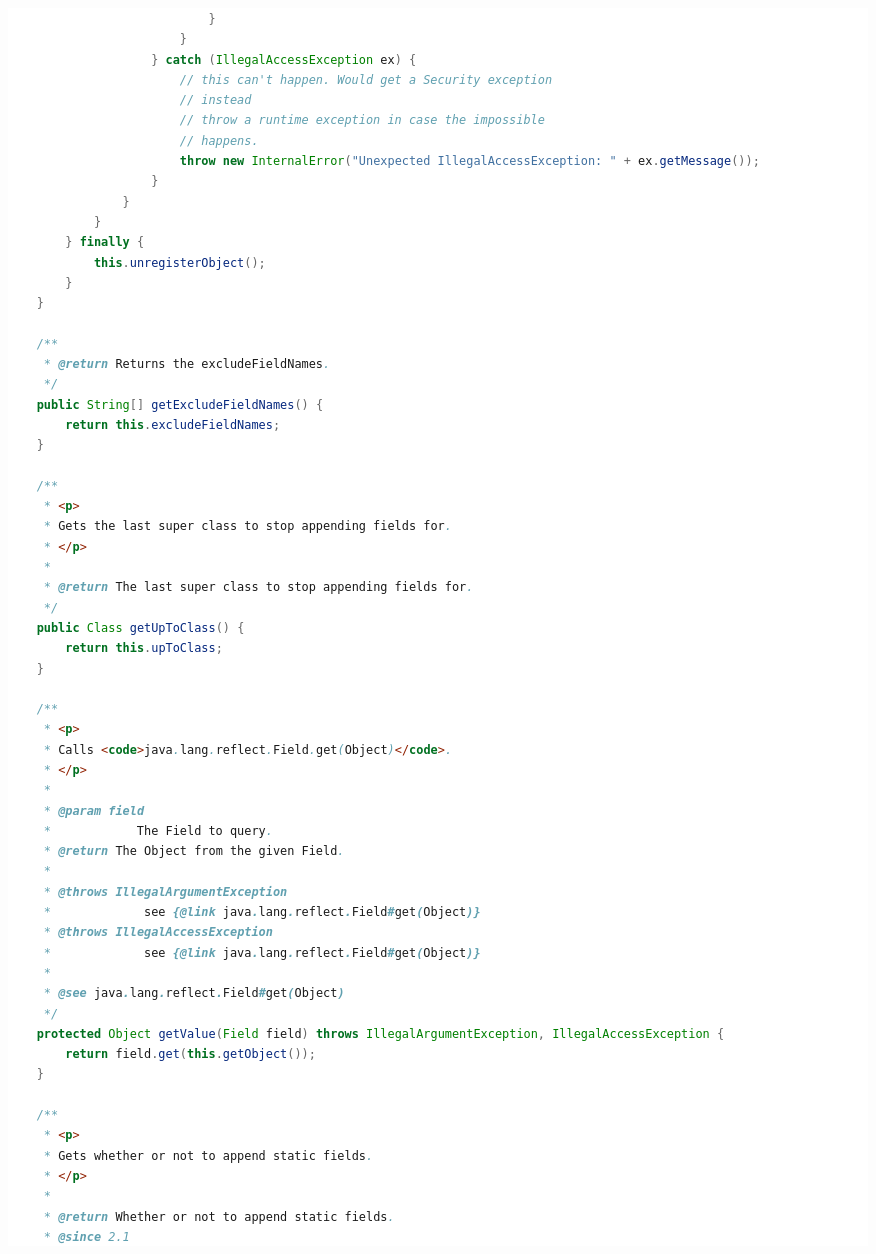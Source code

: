 ```java
                            }
                        }
                    } catch (IllegalAccessException ex) {
                        // this can't happen. Would get a Security exception
                        // instead
                        // throw a runtime exception in case the impossible
                        // happens.
                        throw new InternalError("Unexpected IllegalAccessException: " + ex.getMessage());
                    }
                }
            }
        } finally {
            this.unregisterObject();
        }
    }

    /**
     * @return Returns the excludeFieldNames.
     */
    public String[] getExcludeFieldNames() {
        return this.excludeFieldNames;
    }

    /**
     * <p>
     * Gets the last super class to stop appending fields for.
     * </p>
     * 
     * @return The last super class to stop appending fields for.
     */
    public Class getUpToClass() {
        return this.upToClass;
    }

    /**
     * <p>
     * Calls <code>java.lang.reflect.Field.get(Object)</code>.
     * </p>
     * 
     * @param field
     *            The Field to query.
     * @return The Object from the given Field.
     * 
     * @throws IllegalArgumentException
     *             see {@link java.lang.reflect.Field#get(Object)}
     * @throws IllegalAccessException
     *             see {@link java.lang.reflect.Field#get(Object)}
     * 
     * @see java.lang.reflect.Field#get(Object)
     */
    protected Object getValue(Field field) throws IllegalArgumentException, IllegalAccessException {
        return field.get(this.getObject());
    }

    /**
     * <p>
     * Gets whether or not to append static fields.
     * </p>
     * 
     * @return Whether or not to append static fields.
     * @since 2.1
```